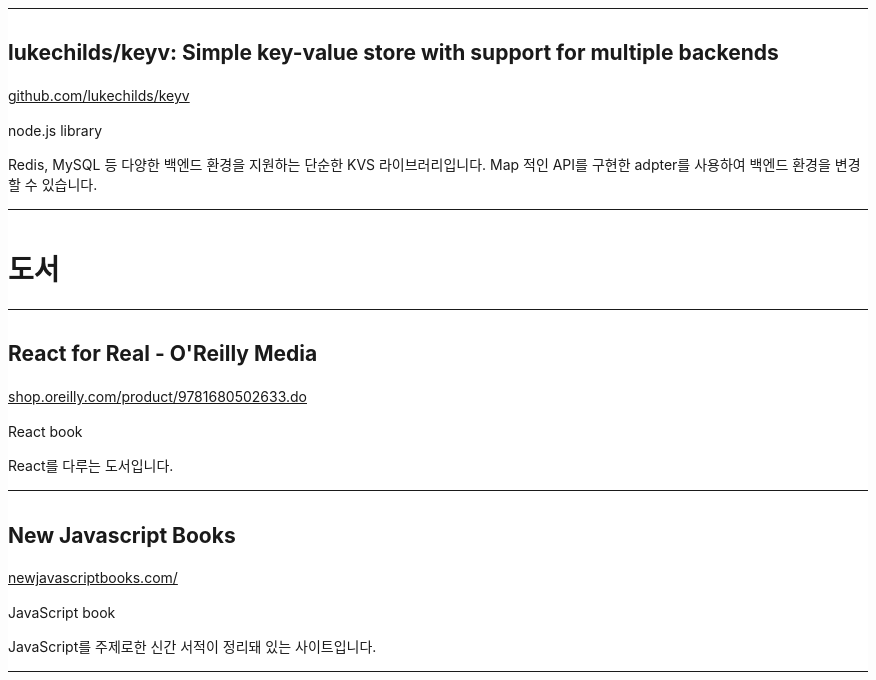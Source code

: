 ----

## lukechilds/keyv: Simple key-value store with support for multiple backends
[github.com/lukechilds/keyv](https://github.com/lukechilds/keyv "lukechilds/keyv: Simple key-value store with support for multiple backends")
<p class="jser-tags jser-tag-icon"><span class="jser-tag">node.js</span> <span class="jser-tag">library</span></p>

Redis, MySQL 등 다양한 백엔드 환경을 지원하는 단순한 KVS 라이브러리입니다.
Map 적인 API를 구현한 adpter를 사용하여 백엔드 환경을 변경할 수 있습니다.

----
<h1 class="site-genre">도서</h1>

----

## React for Real - O'Reilly Media
[shop.oreilly.com/product/9781680502633.do](http://shop.oreilly.com/product/9781680502633.do "React for Real - O'Reilly Media")
<p class="jser-tags jser-tag-icon"><span class="jser-tag">React</span> <span class="jser-tag">book</span></p>

React를 다루는 도서입니다.

----

## New Javascript Books
[newjavascriptbooks.com/](https://newjavascriptbooks.com/ "New Javascript Books")
<p class="jser-tags jser-tag-icon"><span class="jser-tag">JavaScript</span> <span class="jser-tag">book</span></p>

JavaScript를 주제로한 신간 서적이 정리돼 있는 사이트입니다.

----
